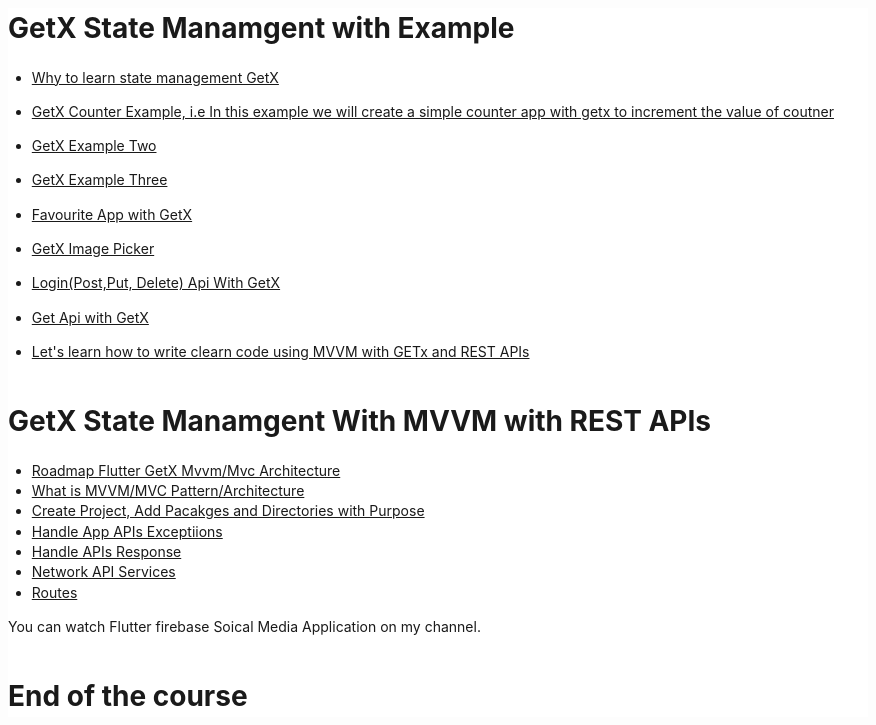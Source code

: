 # GetX State Manamgent with Example
- [Why to learn state management GetX](https://youtu.be/pz-jg-zqLOE)
- [GetX Counter Example, i.e In this example we will create a simple counter app with getx to increment the value of coutner](https://youtu.be/I2ntv8wGEXc)
- [GetX Example Two](https://youtu.be/I2ntv8wGEXc)
- [GetX Example Three](https://youtu.be/ziqZy1pJOec)
- [Favourite App with GetX](https://youtu.be/yGbZ1ah7qZw)
- [GetX Image Picker](https://youtu.be/TUX1DAlzEmE)
- [Login(Post,Put, Delete) Api With GetX](https://youtu.be/TUX1DAlzEmE)
- [Get Api with GetX](https://youtu.be/TUX1DAlzEmE)

- [Let's learn how to write clearn code using MVVM with GETx and REST APIs](https://youtu.be/TUX1DAlzEmE)

# GetX State Manamgent With MVVM with REST APIs

- [Roadmap Flutter GetX Mvvm/Mvc Architecture ](https://youtu.be/hfdmghXpSWA)
- [What is MVVM/MVC Pattern/Architecture ](https://youtu.be/yjLgkZAgyoI)
- [Create Project, Add Pacakges and Directories with Purpose](https://youtu.be/-P-qNddXO00)
- [Handle App APIs Exceptiions](https://youtu.be/TUX1DAlzEmE)
- [Handle APIs Response](https://youtu.be/TUX1DAlzEmE)
- [Network API Services](https://youtu.be/TUX1DAlzEmE)
- [Routes](https://youtu.be/TUX1DAlzEmE)

You can watch Flutter firebase Soical Media Application on my channel. 

<h1/> End of the course <h1/>
